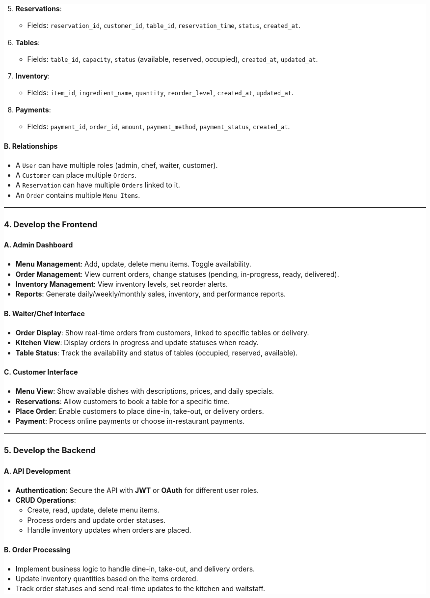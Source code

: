 5. **Reservations**:
   - Fields: `reservation_id`, `customer_id`, `table_id`, `reservation_time`, `status`, `created_at`.

6. **Tables**:
   - Fields: `table_id`, `capacity`, `status` (available, reserved, occupied), `created_at`, `updated_at`.

7. **Inventory**:
   - Fields: `item_id`, `ingredient_name`, `quantity`, `reorder_level`, `created_at`, `updated_at`.

8. **Payments**:
   - Fields: `payment_id`, `order_id`, `amount`, `payment_method`, `payment_status`, `created_at`.

#### **B. Relationships**
- A `User` can have multiple roles (admin, chef, waiter, customer).
- A `Customer` can place multiple `Orders`.
- A `Reservation` can have multiple `Orders` linked to it.
- An `Order` contains multiple `Menu Items`.

---

### **4. Develop the Frontend**

#### **A. Admin Dashboard**
- **Menu Management**: Add, update, delete menu items. Toggle availability.
- **Order Management**: View current orders, change statuses (pending, in-progress, ready, delivered).
- **Inventory Management**: View inventory levels, set reorder alerts.
- **Reports**: Generate daily/weekly/monthly sales, inventory, and performance reports.

#### **B. Waiter/Chef Interface**
- **Order Display**: Show real-time orders from customers, linked to specific tables or delivery.
- **Kitchen View**: Display orders in progress and update statuses when ready.
- **Table Status**: Track the availability and status of tables (occupied, reserved, available).

#### **C. Customer Interface**
- **Menu View**: Show available dishes with descriptions, prices, and daily specials.
- **Reservations**: Allow customers to book a table for a specific time.
- **Place Order**: Enable customers to place dine-in, take-out, or delivery orders.
- **Payment**: Process online payments or choose in-restaurant payments.

---

### **5. Develop the Backend**

#### **A. API Development**
- **Authentication**: Secure the API with **JWT** or **OAuth** for different user roles.
- **CRUD Operations**:
  - Create, read, update, delete menu items.
  - Process orders and update order statuses.
  - Handle inventory updates when orders are placed.

#### **B. Order Processing**
- Implement business logic to handle dine-in, take-out, and delivery orders.
- Update inventory quantities based on the items ordered.
- Track order statuses and send real-time updates to the kitchen and waitstaff.
